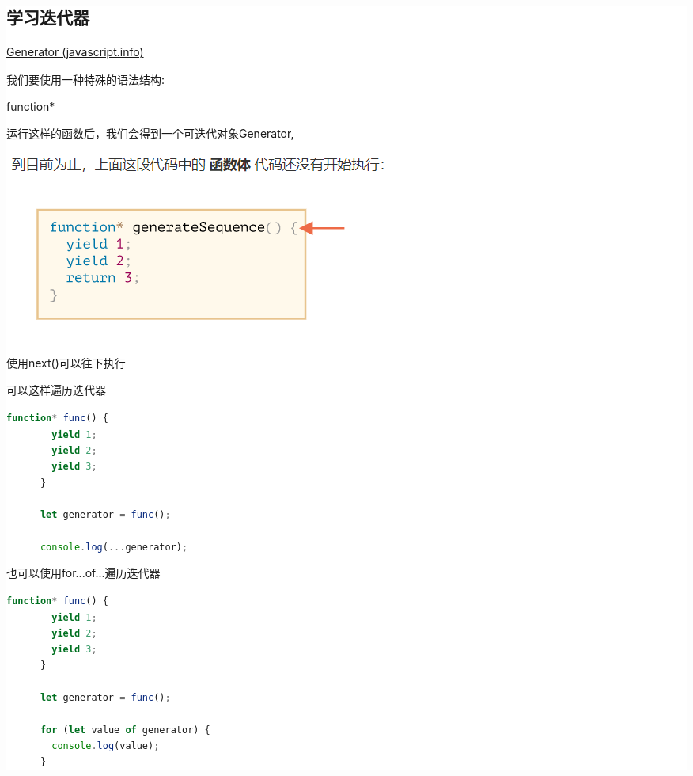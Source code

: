 ## 学习迭代器

[Generator (javascript.info)](https://zh.javascript.info/generators)

我们要使用一种特殊的语法结构:

function*

运行这样的函数后，我们会得到一个可迭代对象Generator,

![](image/image_9.png)

使用next()可以往下执行


可以这样遍历迭代器

```JavaScript
function* func() {
        yield 1;
        yield 2;
        yield 3;
      }

      let generator = func();

      console.log(...generator);
```


也可以使用for...of...遍历迭代器

```JavaScript
function* func() {
        yield 1;
        yield 2;
        yield 3;
      }

      let generator = func();

      for (let value of generator) {
        console.log(value);
      }
```
